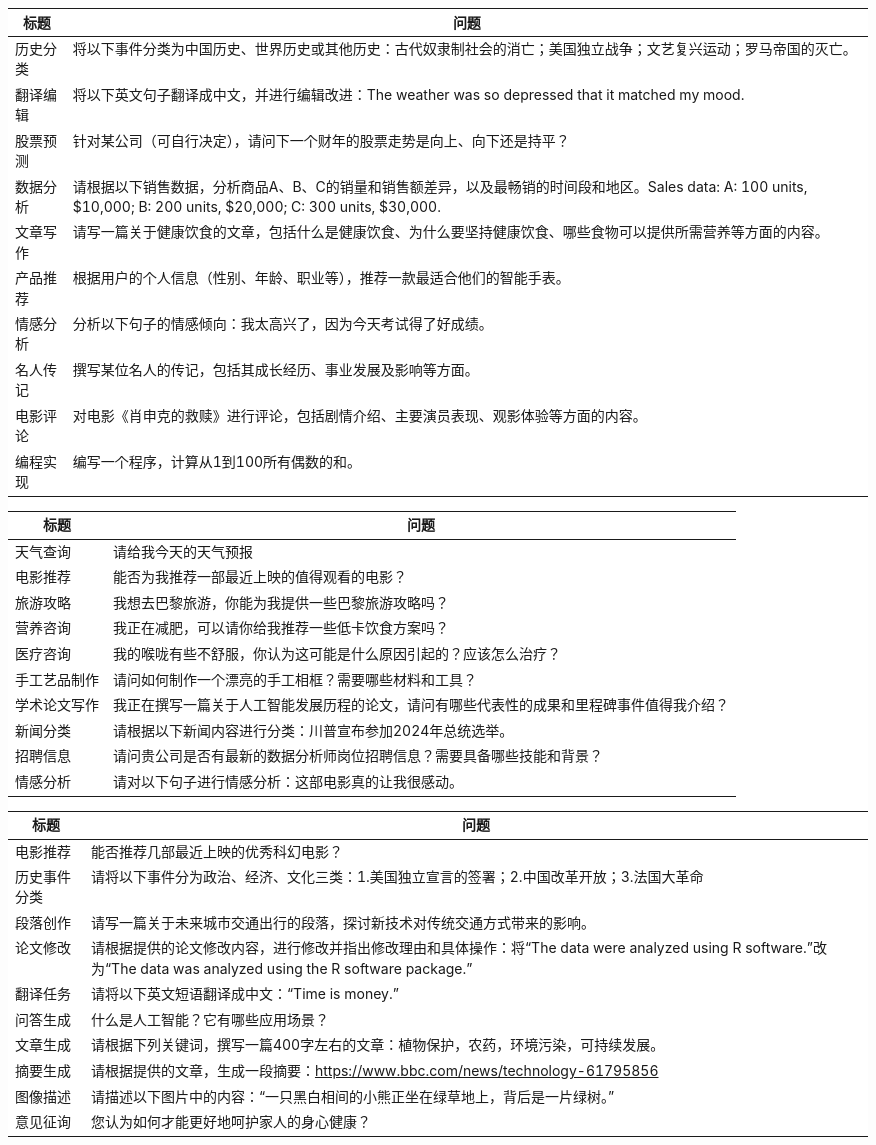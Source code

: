 | 标题 | 问题 |
| --- | --- |
| 历史分类 | 将以下事件分类为中国历史、世界历史或其他历史：古代奴隶制社会的消亡；美国独立战争；文艺复兴运动；罗马帝国的灭亡。 |
| 翻译编辑 | 将以下英文句子翻译成中文，并进行编辑改进：The weather was so depressed that it matched my mood. |
| 股票预测 | 针对某公司（可自行决定），请问下一个财年的股票走势是向上、向下还是持平？ |
| 数据分析 | 请根据以下销售数据，分析商品A、B、C的销量和销售额差异，以及最畅销的时间段和地区。Sales data: A: 100 units, $10,000; B: 200 units, $20,000; C: 300 units, $30,000. |
| 文章写作 | 请写一篇关于健康饮食的文章，包括什么是健康饮食、为什么要坚持健康饮食、哪些食物可以提供所需营养等方面的内容。 |
| 产品推荐 | 根据用户的个人信息（性别、年龄、职业等），推荐一款最适合他们的智能手表。 |
| 情感分析 | 分析以下句子的情感倾向：我太高兴了，因为今天考试得了好成绩。|
| 名人传记 | 撰写某位名人的传记，包括其成长经历、事业发展及影响等方面。 |
| 电影评论 | 对电影《肖申克的救赎》进行评论，包括剧情介绍、主要演员表现、观影体验等方面的内容。 |
| 编程实现 | 编写一个程序，计算从1到100所有偶数的和。 |

|标题|问题|
|----|----|
|天气查询|请给我今天的天气预报|
|电影推荐|能否为我推荐一部最近上映的值得观看的电影？|
|旅游攻略|我想去巴黎旅游，你能为我提供一些巴黎旅游攻略吗？|
|营养咨询|我正在减肥，可以请你给我推荐一些低卡饮食方案吗？|
|医疗咨询|我的喉咙有些不舒服，你认为这可能是什么原因引起的？应该怎么治疗？|
|手工艺品制作|请问如何制作一个漂亮的手工相框？需要哪些材料和工具？|
|学术论文写作|我正在撰写一篇关于人工智能发展历程的论文，请问有哪些代表性的成果和里程碑事件值得我介绍？|
|新闻分类|请根据以下新闻内容进行分类：川普宣布参加2024年总统选举。|
|招聘信息|请问贵公司是否有最新的数据分析师岗位招聘信息？需要具备哪些技能和背景？|
|情感分析|请对以下句子进行情感分析：这部电影真的让我很感动。|

|标题|问题|
|---|---|
|电影推荐|能否推荐几部最近上映的优秀科幻电影？|
|历史事件分类|请将以下事件分为政治、经济、文化三类：1.美国独立宣言的签署；2.中国改革开放；3.法国大革命|
|段落创作|请写一篇关于未来城市交通出行的段落，探讨新技术对传统交通方式带来的影响。|
|论文修改|请根据提供的论文修改内容，进行修改并指出修改理由和具体操作：将“The data were analyzed using R software.”改为“The data was analyzed using the R software package.”|
|翻译任务|请将以下英文短语翻译成中文：“Time is money.”|
|问答生成|什么是人工智能？它有哪些应用场景？|
|文章生成|请根据下列关键词，撰写一篇400字左右的文章：植物保护，农药，环境污染，可持续发展。|
|摘要生成|请根据提供的文章，生成一段摘要：https://www.bbc.com/news/technology-61795856|
|图像描述|请描述以下图片中的内容：“一只黑白相间的小熊正坐在绿草地上，背后是一片绿树。”|
|意见征询|您认为如何才能更好地呵护家人的身心健康？|

